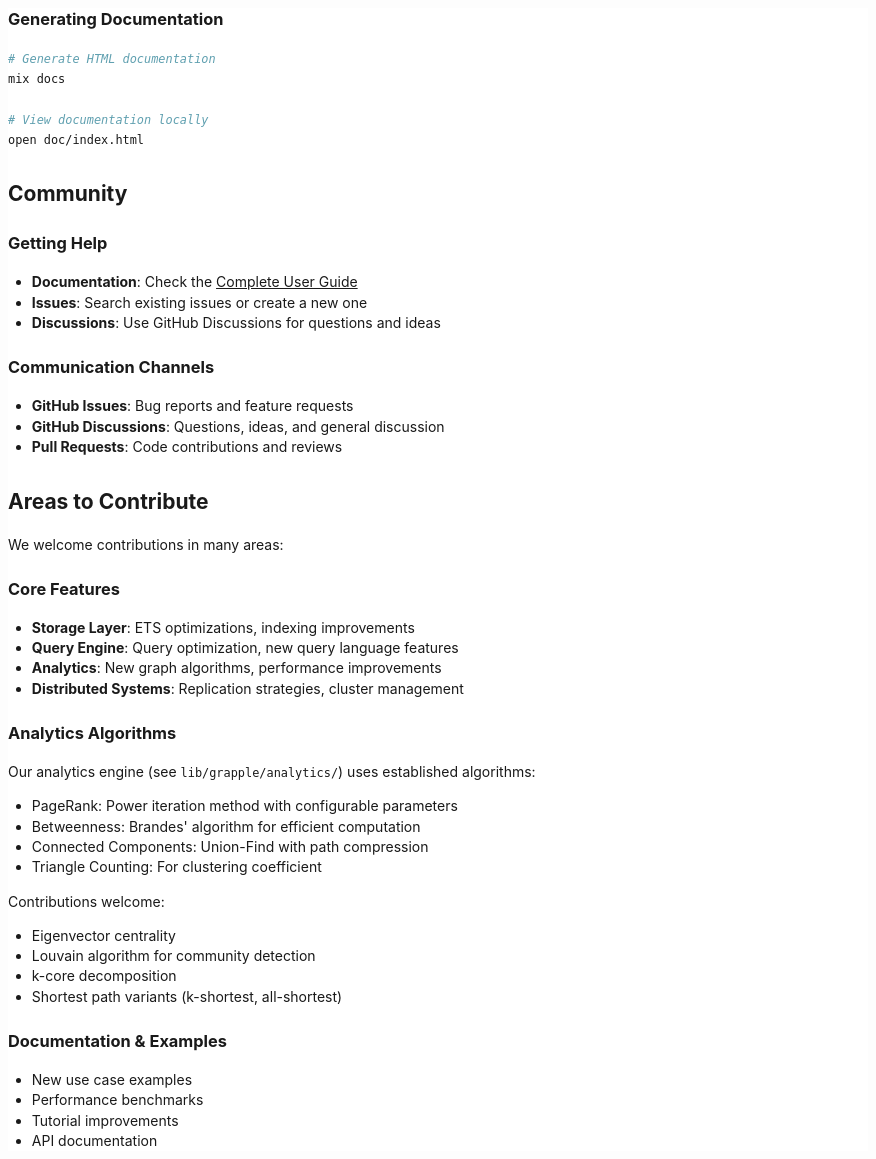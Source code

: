 ### Generating Documentation

```bash
# Generate HTML documentation
mix docs

# View documentation locally
open doc/index.html
```

## Community

### Getting Help

- **Documentation**: Check the [Complete User Guide](GUIDE.md)
- **Issues**: Search existing issues or create a new one
- **Discussions**: Use GitHub Discussions for questions and ideas

### Communication Channels

- **GitHub Issues**: Bug reports and feature requests
- **GitHub Discussions**: Questions, ideas, and general discussion
- **Pull Requests**: Code contributions and reviews

## Areas to Contribute

We welcome contributions in many areas:

### Core Features
- **Storage Layer**: ETS optimizations, indexing improvements
- **Query Engine**: Query optimization, new query language features
- **Analytics**: New graph algorithms, performance improvements
- **Distributed Systems**: Replication strategies, cluster management

### Analytics Algorithms
Our analytics engine (see `lib/grapple/analytics/`) uses established algorithms:
- PageRank: Power iteration method with configurable parameters
- Betweenness: Brandes' algorithm for efficient computation
- Connected Components: Union-Find with path compression
- Triangle Counting: For clustering coefficient

Contributions welcome:
- Eigenvector centrality
- Louvain algorithm for community detection
- k-core decomposition
- Shortest path variants (k-shortest, all-shortest)

### Documentation & Examples
- New use case examples
- Performance benchmarks
- Tutorial improvements
- API documentation
